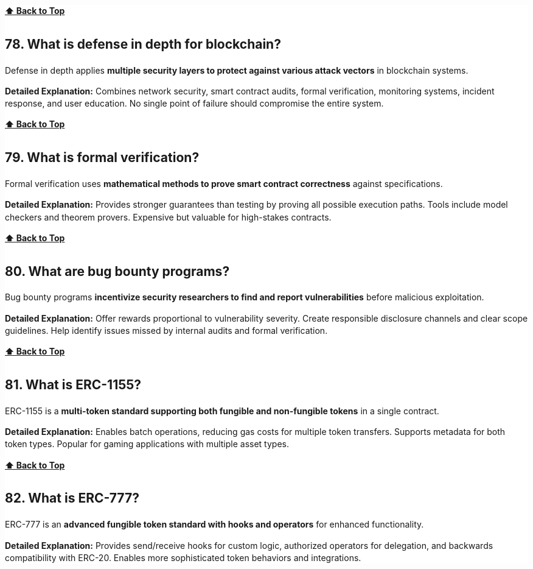 **[⬆ Back to Top](#-table-of-contents)**

## 78. What is defense in depth for blockchain?

Defense in depth applies **multiple security layers to protect against various attack vectors** in blockchain systems.

**Detailed Explanation:**
Combines network security, smart contract audits, formal verification, monitoring systems, incident response, and user education. No single point of failure should compromise the entire system.

**[⬆ Back to Top](#-table-of-contents)**

## 79. What is formal verification?

Formal verification uses **mathematical methods to prove smart contract correctness** against specifications.

**Detailed Explanation:**
Provides stronger guarantees than testing by proving all possible execution paths. Tools include model checkers and theorem provers. Expensive but valuable for high-stakes contracts.

**[⬆ Back to Top](#-table-of-contents)**

## 80. What are bug bounty programs?

Bug bounty programs **incentivize security researchers to find and report vulnerabilities** before malicious exploitation.

**Detailed Explanation:**
Offer rewards proportional to vulnerability severity. Create responsible disclosure channels and clear scope guidelines. Help identify issues missed by internal audits and formal verification.

**[⬆ Back to Top](#-table-of-contents)**

## 81. What is ERC-1155?

ERC-1155 is a **multi-token standard supporting both fungible and non-fungible tokens** in a single contract.

**Detailed Explanation:**
Enables batch operations, reducing gas costs for multiple token transfers. Supports metadata for both token types. Popular for gaming applications with multiple asset types.

**[⬆ Back to Top](#-table-of-contents)**

## 82. What is ERC-777?

ERC-777 is an **advanced fungible token standard with hooks and operators** for enhanced functionality.

**Detailed Explanation:**
Provides send/receive hooks for custom logic, authorized operators for delegation, and backwards compatibility with ERC-20. Enables more sophisticated token behaviors and integrations.

